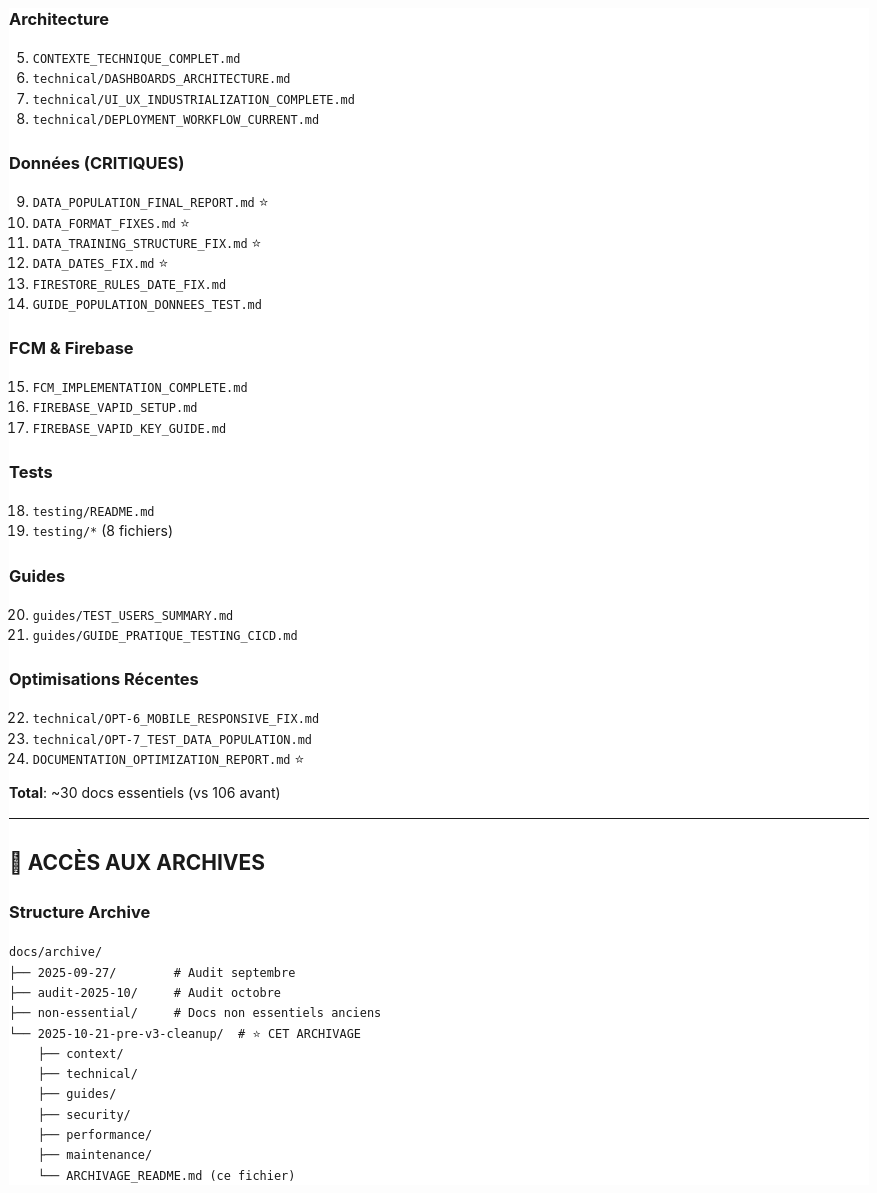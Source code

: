 ### **Architecture**

5. `CONTEXTE_TECHNIQUE_COMPLET.md`
6. `technical/DASHBOARDS_ARCHITECTURE.md`
7. `technical/UI_UX_INDUSTRIALIZATION_COMPLETE.md`
8. `technical/DEPLOYMENT_WORKFLOW_CURRENT.md`

### **Données (CRITIQUES)**

9. `DATA_POPULATION_FINAL_REPORT.md` ⭐
10. `DATA_FORMAT_FIXES.md` ⭐
11. `DATA_TRAINING_STRUCTURE_FIX.md` ⭐
12. `DATA_DATES_FIX.md` ⭐
13. `FIRESTORE_RULES_DATE_FIX.md`
14. `GUIDE_POPULATION_DONNEES_TEST.md`

### **FCM & Firebase**

15. `FCM_IMPLEMENTATION_COMPLETE.md`
16. `FIREBASE_VAPID_SETUP.md`
17. `FIREBASE_VAPID_KEY_GUIDE.md`

### **Tests**

18. `testing/README.md`
19. `testing/*` (8 fichiers)

### **Guides**

20. `guides/TEST_USERS_SUMMARY.md`
21. `guides/GUIDE_PRATIQUE_TESTING_CICD.md`

### **Optimisations Récentes**

22. `technical/OPT-6_MOBILE_RESPONSIVE_FIX.md`
23. `technical/OPT-7_TEST_DATA_POPULATION.md`
24. `DOCUMENTATION_OPTIMIZATION_REPORT.md` ⭐

**Total**: ~30 docs essentiels (vs 106 avant)

---

## 🔄 **ACCÈS AUX ARCHIVES**

### **Structure Archive**

```
docs/archive/
├── 2025-09-27/        # Audit septembre
├── audit-2025-10/     # Audit octobre
├── non-essential/     # Docs non essentiels anciens
└── 2025-10-21-pre-v3-cleanup/  # ⭐ CET ARCHIVAGE
    ├── context/
    ├── technical/
    ├── guides/
    ├── security/
    ├── performance/
    ├── maintenance/
    └── ARCHIVAGE_README.md (ce fichier)
```
